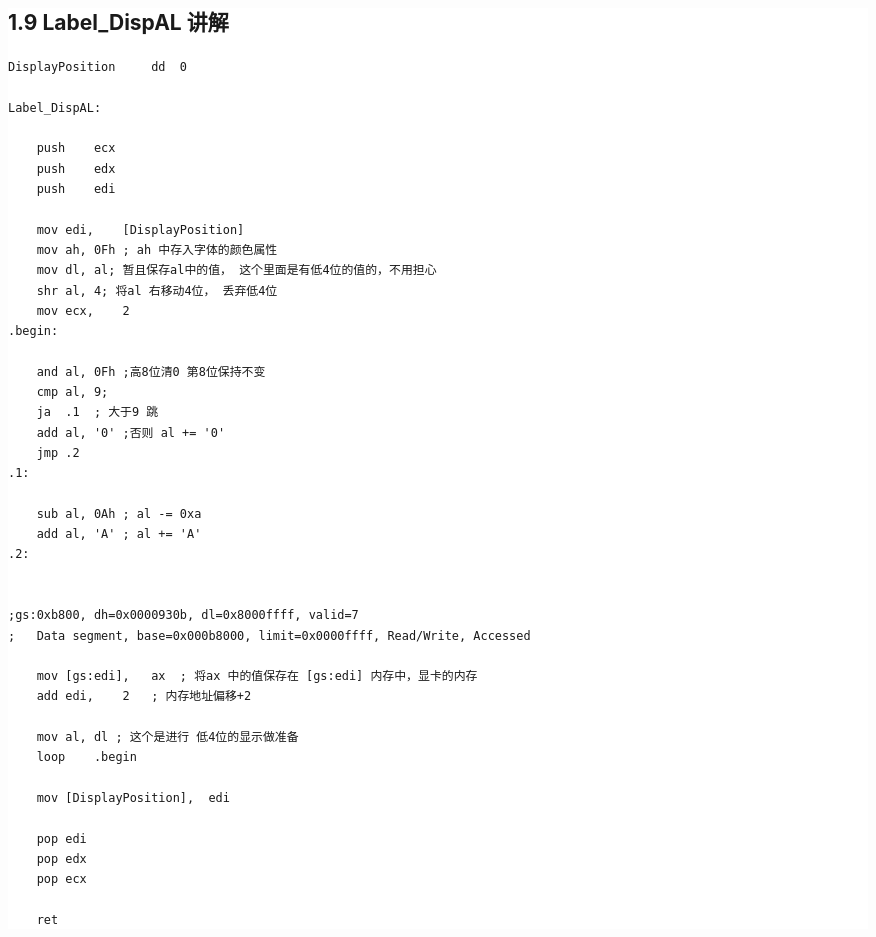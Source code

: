 ```assembly

```

## 1.9 Label_DispAL 讲解

```assembly
DisplayPosition     dd  0

Label_DispAL:

    push    ecx 
    push    edx 
    push    edi 
                                                                                                                                                                                                               
    mov edi,    [DisplayPosition]
    mov ah, 0Fh ; ah 中存入字体的颜色属性
    mov dl, al; 暂且保存al中的值， 这个里面是有低4位的值的，不用担心
    shr al, 4; 将al 右移动4位， 丢弃低4位
    mov ecx,    2   
.begin:

    and al, 0Fh ;高8位清0 第8位保持不变
    cmp al, 9;
    ja  .1  ; 大于9 跳
    add al, '0' ;否则 al += '0'
    jmp .2
.1:

    sub al, 0Ah ; al -= 0xa
    add al, 'A' ; al += 'A'
.2:


;gs:0xb800, dh=0x0000930b, dl=0x8000ffff, valid=7
;	Data segment, base=0x000b8000, limit=0x0000ffff, Read/Write, Accessed

    mov [gs:edi],   ax  ; 将ax 中的值保存在 [gs:edi] 内存中，显卡的内存
    add edi,    2   ; 内存地址偏移+2
        
    mov al, dl ; 这个是进行 低4位的显示做准备
    loop    .begin

    mov [DisplayPosition],  edi 

    pop edi 
    pop edx 
    pop ecx 
        
    ret 

```
